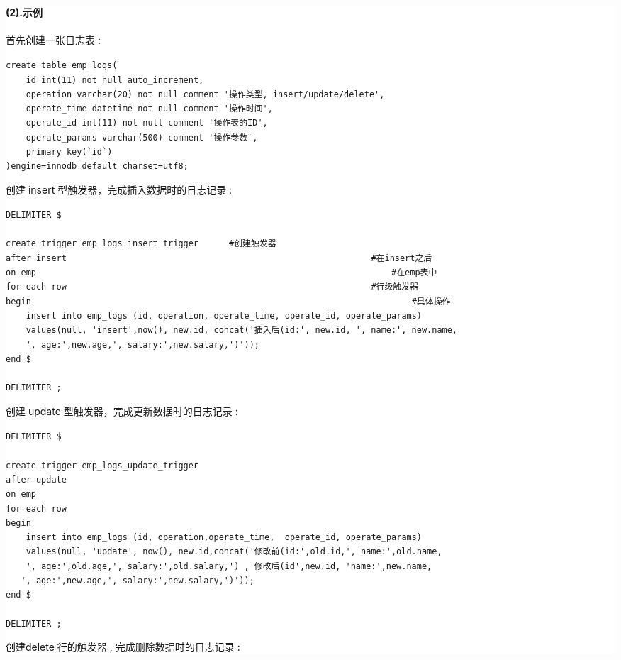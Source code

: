 #### (2).示例

首先创建一张日志表 :

```mysql
create table emp_logs(
    id int(11) not null auto_increment,
    operation varchar(20) not null comment '操作类型, insert/update/delete',
    operate_time datetime not null comment '操作时间',
    operate_id int(11) not null comment '操作表的ID',
    operate_params varchar(500) comment '操作参数',
    primary key(`id`)
)engine=innodb default charset=utf8;
```

创建 insert 型触发器，完成插入数据时的日志记录 :

```mysql
DELIMITER $

create trigger emp_logs_insert_trigger		#创建触发器
after insert 															#在insert之后
on emp 																		#在emp表中
for each row 															#行级触发器
begin																			#具体操作
  	insert into emp_logs (id, operation, operate_time, operate_id, operate_params) 	
    values(null, 'insert',now(), new.id, concat('插入后(id:', new.id, ', name:', new.name, 
    ', age:',new.age,', salary:',new.salary,')'));	
end $

DELIMITER ;
```

创建 update 型触发器，完成更新数据时的日志记录 :

```mysql
DELIMITER $

create trigger emp_logs_update_trigger
after update 
on emp 
for each row 
begin
    insert into emp_logs (id, operation,operate_time,  operate_id, operate_params) 
    values(null, 'update', now(), new.id,concat('修改前(id:',old.id,', name:',old.name, 
    ', age:',old.age,', salary:',old.salary,') , 修改后(id',new.id, 'name:',new.name, 
   ', age:',new.age,', salary:',new.salary,')'));                                                                      
end $

DELIMITER ;
```

创建delete 行的触发器 , 完成删除数据时的日志记录 :
